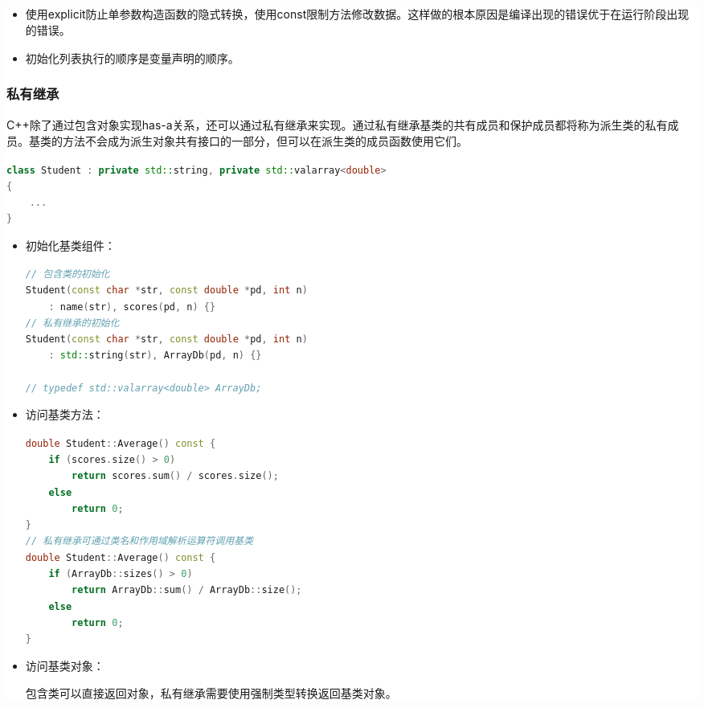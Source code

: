 - 使用explicit防止单参数构造函数的隐式转换，使用const限制方法修改数据。这样做的根本原因是编译出现的错误优于在运行阶段出现的错误。

- 初始化列表执行的顺序是变量声明的顺序。





### 私有继承

C++除了通过包含对象实现has-a关系，还可以通过私有继承来实现。通过私有继承基类的共有成员和保护成员都将称为派生类的私有成员。基类的方法不会成为派生对象共有接口的一部分，但可以在派生类的成员函数使用它们。

```cpp
class Student : private std::string, private std::valarray<double>
{
    ...
}
```



- 初始化基类组件：

  ```cpp
  // 包含类的初始化
  Student(const char *str, const double *pd, int n)
      : name(str), scores(pd, n) {}
  // 私有继承的初始化
  Student(const char *str, const double *pd, int n)
      : std::string(str), ArrayDb(pd, n) {}
  
  // typedef std::valarray<double> ArrayDb;
  ```

  

- 访问基类方法：

  ```cpp
  double Student::Average() const {
      if (scores.size() > 0) 
          return scores.sum() / scores.size();
      else 
          return 0;
  }
  // 私有继承可通过类名和作用域解析运算符调用基类
  double Student::Average() const {
      if (ArrayDb::sizes() > 0)
          return ArrayDb::sum() / ArrayDb::size();
      else 
          return 0;
  }
  ```



- 访问基类对象：

  包含类可以直接返回对象，私有继承需要使用强制类型转换返回基类对象。
